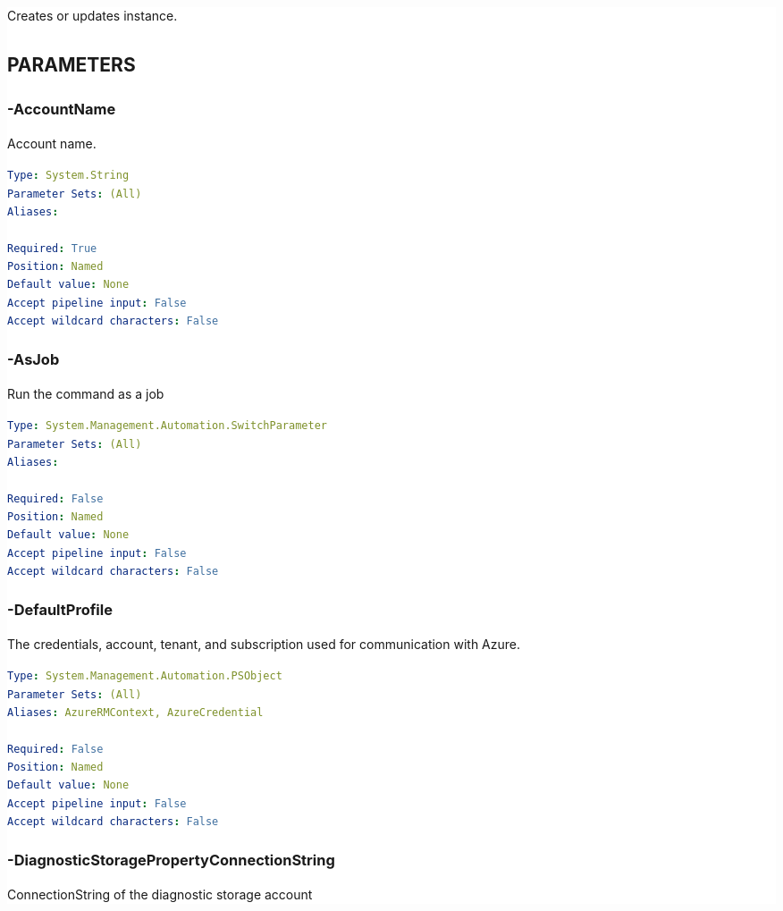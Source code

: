 Creates or updates instance.

## PARAMETERS

### -AccountName
Account name.

```yaml
Type: System.String
Parameter Sets: (All)
Aliases:

Required: True
Position: Named
Default value: None
Accept pipeline input: False
Accept wildcard characters: False
```

### -AsJob
Run the command as a job

```yaml
Type: System.Management.Automation.SwitchParameter
Parameter Sets: (All)
Aliases:

Required: False
Position: Named
Default value: None
Accept pipeline input: False
Accept wildcard characters: False
```

### -DefaultProfile
The credentials, account, tenant, and subscription used for communication with Azure.

```yaml
Type: System.Management.Automation.PSObject
Parameter Sets: (All)
Aliases: AzureRMContext, AzureCredential

Required: False
Position: Named
Default value: None
Accept pipeline input: False
Accept wildcard characters: False
```

### -DiagnosticStoragePropertyConnectionString
ConnectionString of the diagnostic storage account

